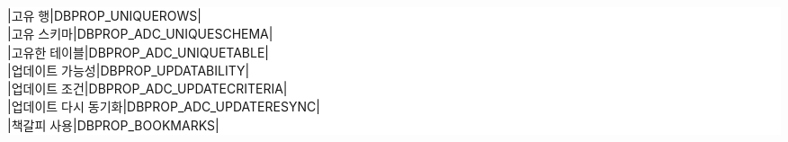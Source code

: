 |고유 행|DBPROP_UNIQUEROWS|  
|고유 스키마|DBPROP_ADC_UNIQUESCHEMA|  
|고유한 테이블|DBPROP_ADC_UNIQUETABLE|  
|업데이트 가능성|DBPROP_UPDATABILITY|  
|업데이트 조건|DBPROP_ADC_UPDATECRITERIA|  
|업데이트 다시 동기화|DBPROP_ADC_UPDATERESYNC|  
|책갈피 사용|DBPROP_BOOKMARKS|
